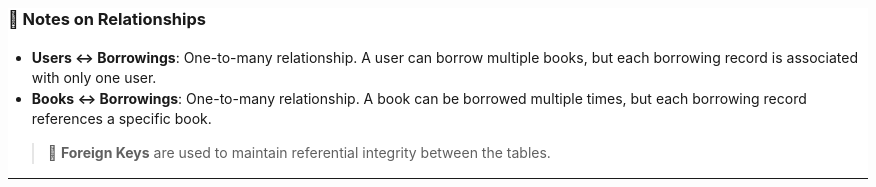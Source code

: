
### 📝 Notes on Relationships

- **Users ↔ Borrowings**: One-to-many relationship. A user can borrow multiple books, but each borrowing record is associated with only one user.
- **Books ↔ Borrowings**: One-to-many relationship. A book can be borrowed multiple times, but each borrowing record references a specific book.

> 📌 **Foreign Keys** are used to maintain referential integrity between the tables.

---





   

